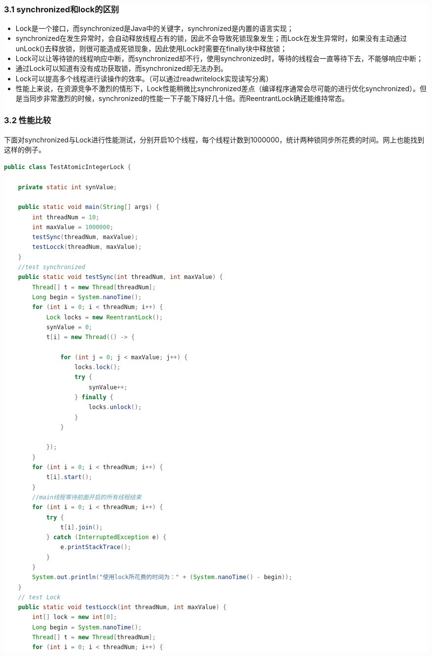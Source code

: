 ### 3.1 synchronized和lock的区别

- Lock是一个接口，而synchronized是Java中的关键字，synchronized是内置的语言实现；
- synchronized在发生异常时，会自动释放线程占有的锁，因此不会导致死锁现象发生；而Lock在发生异常时，如果没有主动通过unLock()去释放锁，则很可能造成死锁现象，因此使用Lock时需要在finally块中释放锁；
- Lock可以让等待锁的线程响应中断，而synchronized却不行，使用synchronized时，等待的线程会一直等待下去，不能够响应中断；
- 通过Lock可以知道有没有成功获取锁，而synchronized却无法办到。
- Lock可以提高多个线程进行读操作的效率。（可以通过readwritelock实现读写分离）
- 性能上来说，在资源竞争不激烈的情形下，Lock性能稍微比synchronized差点（编译程序通常会尽可能的进行优化synchronized）。但是当同步非常激烈的时候，synchronized的性能一下子能下降好几十倍。而ReentrantLock确还能维持常态。

### 3.2 性能比较
下面对synchronized与Lock进行性能测试，分别开启10个线程，每个线程计数到1000000，统计两种锁同步所花费的时间。网上也能找到这样的例子。

```java
public class TestAtomicIntegerLock {

    private static int synValue;

    public static void main(String[] args) {
        int threadNum = 10;
        int maxValue = 1000000;
        testSync(threadNum, maxValue);
        testLocck(threadNum, maxValue);
    }
	//test synchronized
    public static void testSync(int threadNum, int maxValue) {
        Thread[] t = new Thread[threadNum];
        Long begin = System.nanoTime();
        for (int i = 0; i < threadNum; i++) {
            Lock locks = new ReentrantLock();
            synValue = 0;
            t[i] = new Thread(() -> {

                for (int j = 0; j < maxValue; j++) {
                    locks.lock();
                    try {
                        synValue++;
                    } finally {
                        locks.unlock();
                    }
                }

            });
        }
        for (int i = 0; i < threadNum; i++) {
            t[i].start();
        }
        //main线程等待前面开启的所有线程结束
        for (int i = 0; i < threadNum; i++) {
            try {
                t[i].join();
            } catch (InterruptedException e) {
                e.printStackTrace();
            }
        }
        System.out.println("使用lock所花费的时间为：" + (System.nanoTime() - begin));
    }
	// test Lock
    public static void testLocck(int threadNum, int maxValue) {
        int[] lock = new int[0];
        Long begin = System.nanoTime();
        Thread[] t = new Thread[threadNum];
        for (int i = 0; i < threadNum; i++) {
```